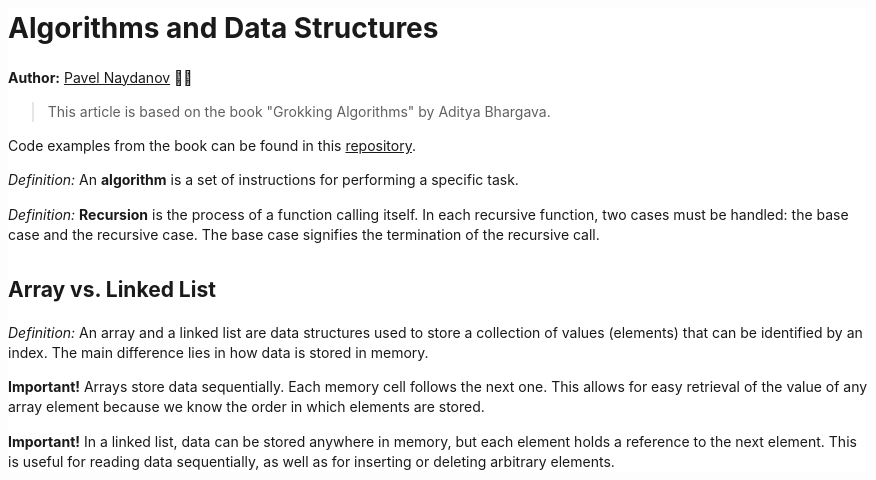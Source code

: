 # Algorithms and Data Structures

**Author:** [Pavel Naydanov](https://github.com/PavelNaydanov) 🕵️‍♂️

> This article is based on the book "Grokking Algorithms" by Aditya Bhargava.

Code examples from the book can be found in this [repository](https://github.com/egonSchiele/grokking_algorithms/tree/master/02_selection_sort).

_Definition:_ An **algorithm** is a set of instructions for performing a specific task.

_Definition:_ **Recursion** is the process of a function calling itself. In each recursive function, two cases must be handled: the base case and the recursive case. The base case signifies the termination of the recursive call.

## Array vs. Linked List

_Definition:_ An array and a linked list are data structures used to store a collection of values (elements) that can be identified by an index. The main difference lies in how data is stored in memory.

**Important!** Arrays store data sequentially. Each memory cell follows the next one. This allows for easy retrieval of the value of any array element because we know the order in which elements are stored.

**Important!** In a linked list, data can be stored anywhere in memory, but each element holds a reference to the next element. This is useful for reading data sequentially, as well as for inserting or deleting arbitrary elements.
